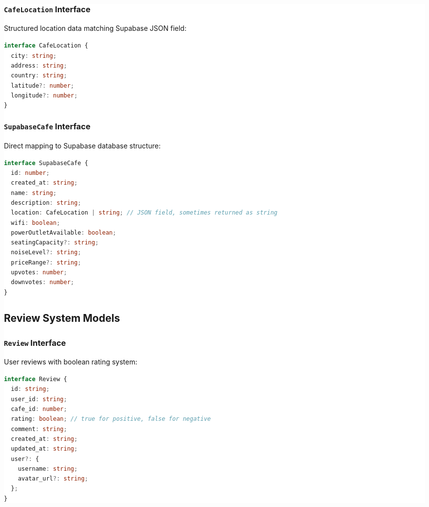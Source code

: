 ### `CafeLocation` Interface

Structured location data matching Supabase JSON field:

```typescript
interface CafeLocation {
  city: string;
  address: string;
  country: string;
  latitude?: number;
  longitude?: number;
}
```

### `SupabaseCafe` Interface

Direct mapping to Supabase database structure:

```typescript
interface SupabaseCafe {
  id: number;
  created_at: string;
  name: string;
  description: string;
  location: CafeLocation | string; // JSON field, sometimes returned as string
  wifi: boolean;
  powerOutletAvailable: boolean;
  seatingCapacity?: string;
  noiseLevel?: string;
  priceRange?: string;
  upvotes: number;
  downvotes: number;
}
```

## Review System Models

### `Review` Interface

User reviews with boolean rating system:

```typescript
interface Review {
  id: string;
  user_id: string;
  cafe_id: number;
  rating: boolean; // true for positive, false for negative
  comment: string;
  created_at: string;
  updated_at: string;
  user?: {
    username: string;
    avatar_url?: string;
  };
}
```

